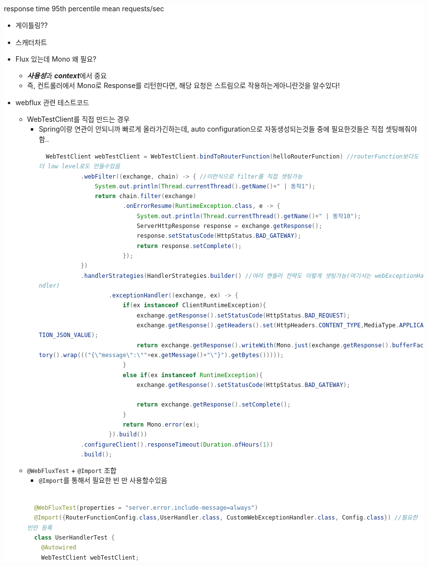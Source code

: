 
response time 95th percentile
mean requests/sec
- 게이틀링??
- 스캐터차트

- Flux 있는데 Mono 왜 필요?
  - ***사용성***과 ***context***에서 중요
  - 즉, 컨트롤러에서 Mono로 Response를 리턴한다면, 해당 요청은 스트림으로 작용하는게아니란것을 알수있다!

- webflux 관련 테스트코드
  - WebTestClient를 직접 만드는 경우
    - Spring이랑 연관이 안되니까 빠르게 올라가긴하는데, auto configuration으로 자동생성되는것들 중에 필요한것들은 직접 셋팅해줘야함..
      ```java
        WebTestClient webTestClient = WebTestClient.bindToRouterFunction(helloRouterFunction) //routerFunction보다도 더 low level로도 만들수있음
                  .webFilter((exchange, chain) -> { //이런식으로 filter를 직접 셋팅가능
                      System.out.println(Thread.currentThread().getName()+" | 동작1");
                      return chain.filter(exchange)
                              .onErrorResume(RuntimeException.class, e -> {
                                  System.out.println(Thread.currentThread().getName()+" | 동작10");
                                  ServerHttpResponse response = exchange.getResponse();
                                  response.setStatusCode(HttpStatus.BAD_GATEWAY);
                                  return response.setComplete();
                              });
                  })
                  .handlerStrategies(HandlerStrategies.builder() //여러 핸들러 전략도 이렇게 셋팅가능(여기서는 webExceptionHandler)
                          .exceptionHandler((exchange, ex) -> { 
                              if(ex instanceof ClientRuntimeException){
                                  exchange.getResponse().setStatusCode(HttpStatus.BAD_REQUEST);
                                  exchange.getResponse().getHeaders().set(HttpHeaders.CONTENT_TYPE,MediaType.APPLICATION_JSON_VALUE);
                                  return exchange.getResponse().writeWith(Mono.just(exchange.getResponse().bufferFactory().wrap((("{\"message\":\""+ex.getMessage()+"\"}").getBytes()))));
                              }
                              else if(ex instanceof RuntimeException){
                                  exchange.getResponse().setStatusCode(HttpStatus.BAD_GATEWAY);

                                  return exchange.getResponse().setComplete();
                              }
                              return Mono.error(ex);
                          }).build())
                  .configureClient().responseTimeout(Duration.ofHours(1))
                  .build();
      ```
  - `@WebFluxTest` + `@Import` 조합
    - `@Import`를 통해서 필요한 빈 만 사용할수있음
    ```java

      @WebFluxTest(properties = "server.error.include-message=always")
      @Import({RouterFunctionConfig.class,UserHandler.class, CustomWebExceptionHandler.class, Config.class}) //필요한 빈만 등록
      class UserHandlerTest {
        @Autowired
        WebTestClient webTestClient;
